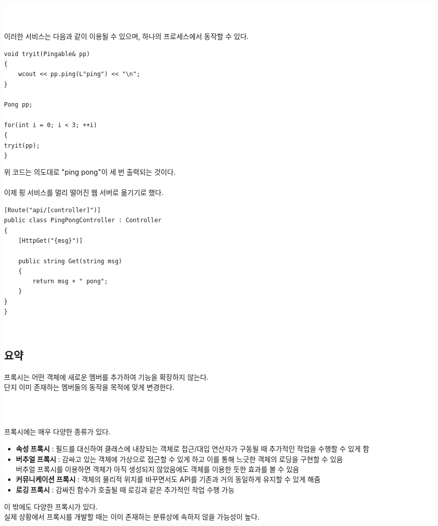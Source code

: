 <br>
<br>

이러한 서비스는 다음과 같이 이용될 수 있으며, 하나의 프로세스에서 동작할 수 있다.

```
void tryit(Pingable& pp)
{
    wcout << pp.ping(L"ping") << "\n";
}

Pong pp;

for(int i = 0; i < 3; ++i)
{
tryit(pp);
}
```

위 코드는 의도대로 "ping pong"이 세 번 출력되는 것이다.
<br>
<br>
이제 핑 서비스를 멀리 떨어진 웹 서버로 옮기기로 했다.

```
[Route("api/[controller]")]
public class PingPongController : Controller
{
    [HttpGet("{msg}")]

    public string Get(string msg)
    {
        return msg + " pong";
    }
}
}
```

<br>

## 요약
프록시는 어떤 객체에 새로운 멤버를 추가하여 기능을 확장하지 않는다.
<br>
단지 이미 존재하는 멤버들의 동작을 목적에 맞게 변경한다.

<br>
<br>

프록시에는 매우 다양한 종류가 있다.

- <b>속성 프록시</b> : 필드를 대신하여 클래스에 내장되는 객체로 접근/대입 연산자가 구동될 때 추가적인 작업을 수행할 수 있게 함
- <b>버추얼 프록시</b> : 감싸고 있는 객체에 가상으로 접근할 수 있게 하고 이를 통해 느긋한 객체의 로딩을 구현할 수 있음<br>버추얼 프록시를 이용하면 객체가 아직 생성되지 않았음에도 객체를 이용한 듯한 효과를 볼 수 있음
- <b>커뮤니케이션 프록시</b> : 객체의 물리적 위치를 바꾸면서도 API를 기존과 거의 동일하게 유지할 수 있게 해줌
- <b>로깅 프록시</b> : 감싸진 함수가 호출될 때 로깅과 같은 추가적인 작업 수행 가능

이 밖에도 다양한 프록시가 있다.
<br>
실제 상황에서 프록시를 개발할 때는 이미 존재하는 분류상에 속하지 않을 가능성이 높다.
